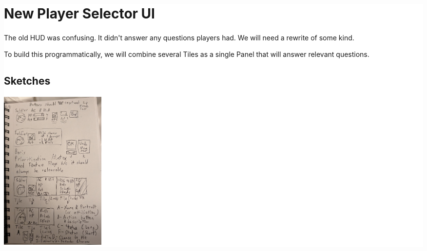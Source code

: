 # New Player Selector UI
The old HUD was confusing. It didn't answer any questions players had.
We will need a rewrite of some kind.

To build this programmatically, we will combine several Tiles as a single Panel that will answer relevant questions.

## Sketches
<img src="./TileSketch.jpg" alt="Tile Sketches" width="200px"/>
